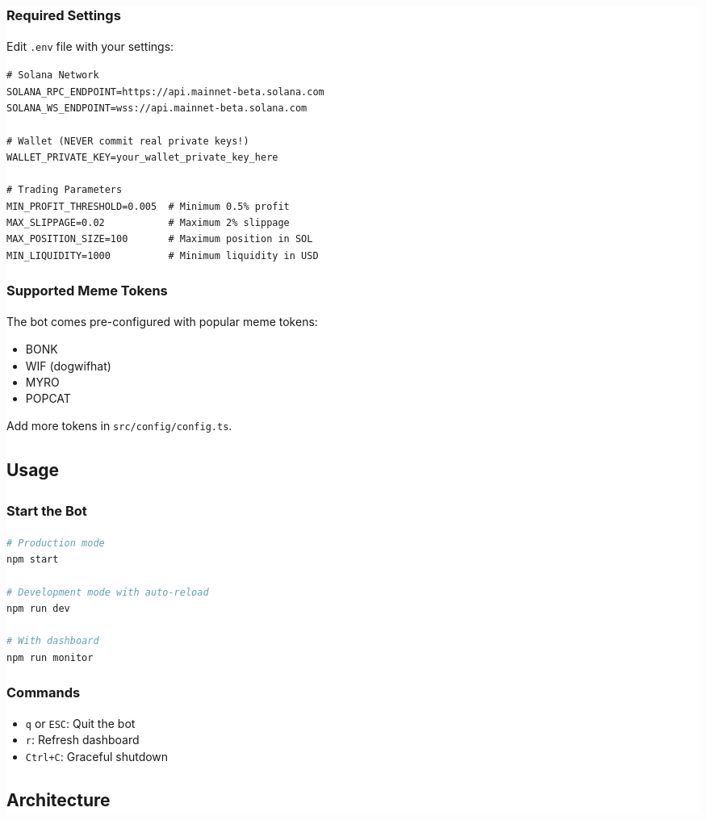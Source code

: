 ### Required Settings

Edit `.env` file with your settings:

```env
# Solana Network
SOLANA_RPC_ENDPOINT=https://api.mainnet-beta.solana.com
SOLANA_WS_ENDPOINT=wss://api.mainnet-beta.solana.com

# Wallet (NEVER commit real private keys!)
WALLET_PRIVATE_KEY=your_wallet_private_key_here

# Trading Parameters
MIN_PROFIT_THRESHOLD=0.005  # Minimum 0.5% profit
MAX_SLIPPAGE=0.02           # Maximum 2% slippage
MAX_POSITION_SIZE=100       # Maximum position in SOL
MIN_LIQUIDITY=1000          # Minimum liquidity in USD
```

### Supported Meme Tokens

The bot comes pre-configured with popular meme tokens:
- BONK
- WIF (dogwifhat)
- MYRO
- POPCAT

Add more tokens in `src/config/config.ts`.

## Usage

### Start the Bot

```bash
# Production mode
npm start

# Development mode with auto-reload
npm run dev

# With dashboard
npm run monitor
```

### Commands

- `q` or `ESC`: Quit the bot
- `r`: Refresh dashboard
- `Ctrl+C`: Graceful shutdown

## Architecture
